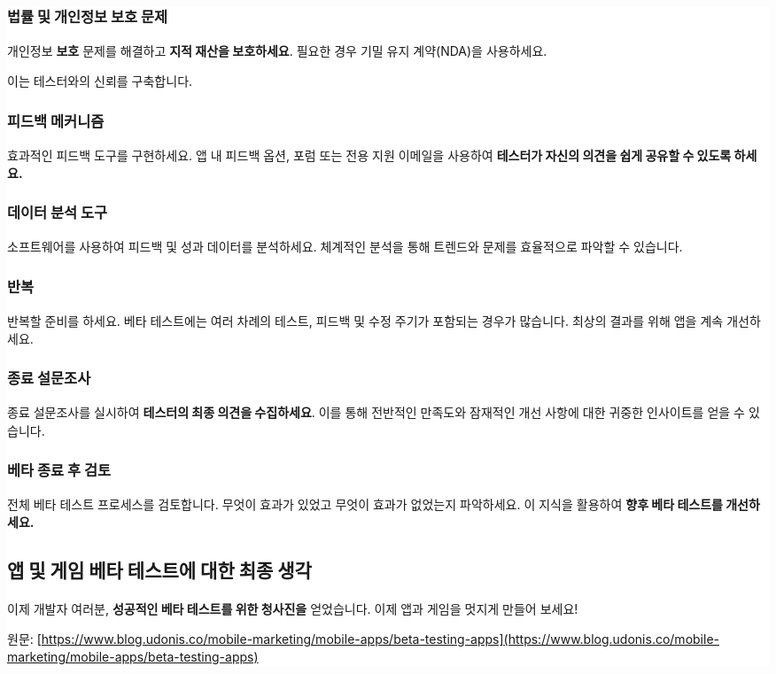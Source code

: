 ### 법률 및 개인정보 보호 문제

개인정보 **보호** 문제를 해결하고 **지적 재산을 보호하세요**. 필요한 경우 기밀 유지 계약(NDA)을 사용하세요.

이는 테스터와의 신뢰를 구축합니다.

### 피드백 메커니즘

효과적인 피드백 도구를 구현하세요. 앱 내 피드백 옵션, 포럼 또는 전용 지원 이메일을 사용하여 **테스터가 자신의 의견을 쉽게 공유할 수 있도록 하세요.**

### 데이터 분석 도구

소프트웨어를 사용하여 피드백 및 성과 데이터를 분석하세요. 체계적인 분석을 통해 트렌드와 문제를 효율적으로 파악할 수 있습니다.

### 반복

반복할 준비를 하세요. 베타 테스트에는 여러 차례의 테스트, 피드백 및 수정 주기가 포함되는 경우가 많습니다. 최상의 결과를 위해 앱을 계속 개선하세요.

### 종료 설문조사

종료 설문조사를 실시하여 **테스터의 최종 의견을 수집하세요**. 이를 통해 전반적인 만족도와 잠재적인 개선 사항에 대한 귀중한 인사이트를 얻을 수 있습니다.

### 베타 종료 후 검토

전체 베타 테스트 프로세스를 검토합니다. 무엇이 효과가 있었고 무엇이 효과가 없었는지 파악하세요. 이 지식을 활용하여 **향후 베타 테스트를 개선하세요.**

## 앱 및 게임 베타 테스트에 대한 최종 생각

이제 개발자 여러분, **성공적인 베타 테스트를 위한 청사진을** 얻었습니다. 이제 앱과 게임을 멋지게 만들어 보세요!

원문: [https://www.blog.udonis.co/mobile-marketing/mobile-apps/beta-testing-apps](https://www.blog.udonis.co/mobile-marketing/mobile-apps/beta-testing-apps)